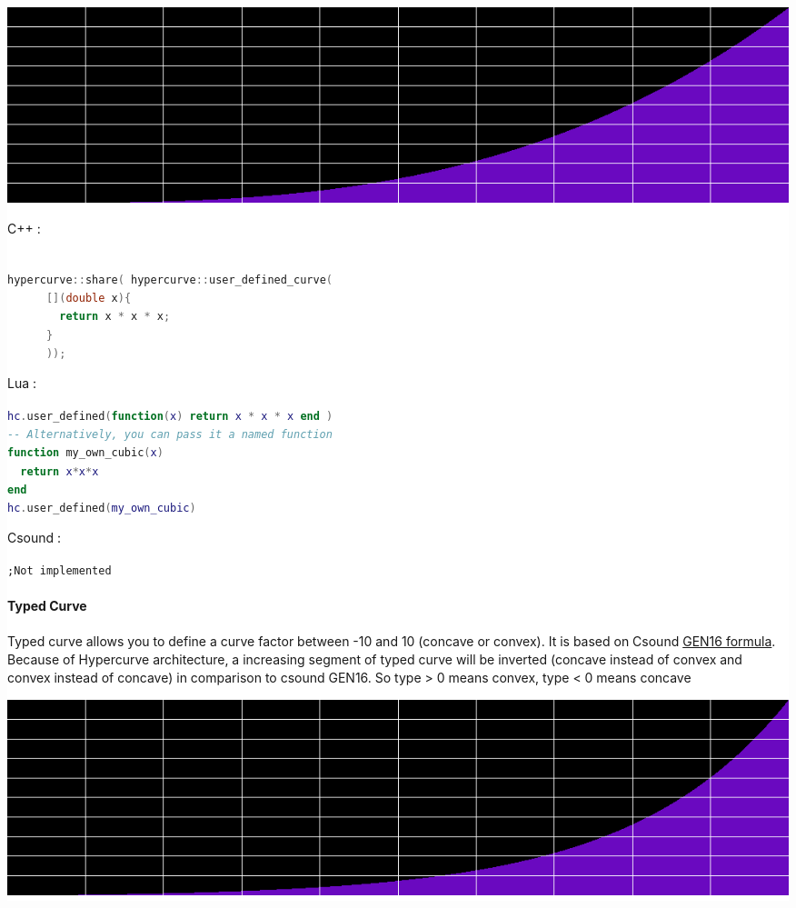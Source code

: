 ![User defined curve](png/cubic.png)
  

C++ :

```c++

hypercurve::share( hypercurve::user_defined_curve(
      [](double x){
        return x * x * x;
      }
      ));

```

Lua :

```Lua
hc.user_defined(function(x) return x * x * x end )
-- Alternatively, you can pass it a named function
function my_own_cubic(x)
  return x*x*x
end
hc.user_defined(my_own_cubic)
```

Csound :

```Csound
;Not implemented

```


#### Typed Curve


Typed curve allows you to define a curve factor between -10 and 10 (concave or convex). It is based on Csound [GEN16 formula](http://www.csounds.com/manual/html/GEN16.html). Because of Hypercurve architecture, a increasing segment of typed curve will be inverted (concave instead of convex and convex instead of concave) in comparison to csound GEN16. So type > 0 means convex, type < 0 means concave

![Typed curve](png/typed.png)
  